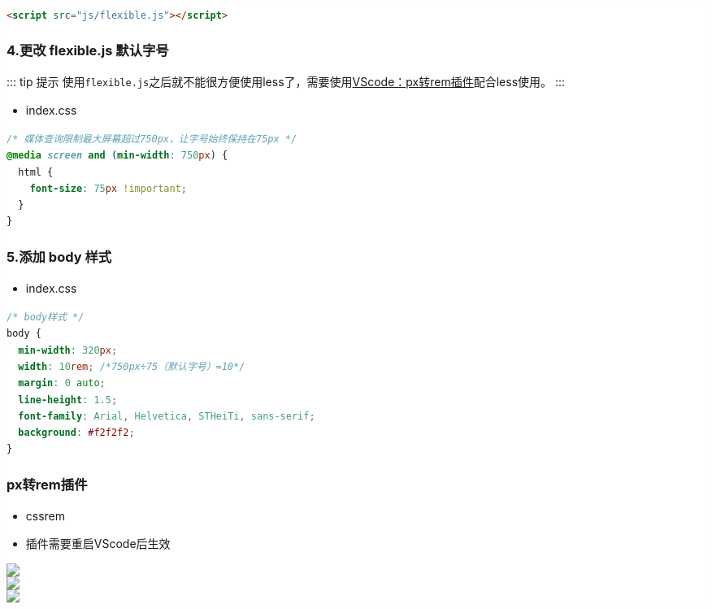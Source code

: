 ```html
<script src="js/flexible.js"></script>
```

### 4.更改 flexible.js 默认字号

::: tip 提示
使用`flexible.js`之后就不能很方便使用less了，需要使用[VScode：px转rem插件](../suning/flexible.md/#px转rem插件)配合less使用。
:::

- index.css

```css
/* 媒体查询限制最大屏幕超过750px，让字号始终保持在75px */
@media screen and (min-width: 750px) {
  html {
    font-size: 75px !important;
  }
}
```

### 5.添加 body 样式

- index.css

```css
/* body样式 */
body {
  min-width: 320px;
  width: 10rem; /*750px÷75（默认字号）=10*/
  margin: 0 auto;
  line-height: 1.5;
  font-family: Arial, Helvetica, STHeiTi, sans-serif;
  background: #f2f2f2;
}
```
### px转rem插件

- cssrem

- 插件需要重启VScode后生效

<img src="/images/mobile/rem/024.png" style="width: 100%; display:block; margin: 0 ;">
<img src="/images/mobile/rem/025.png" style="width: 100%; display:block; margin: 0 ;">
<img src="/images/mobile/rem/023.png" style="width: 100%; display:block; margin: 0 ;">


